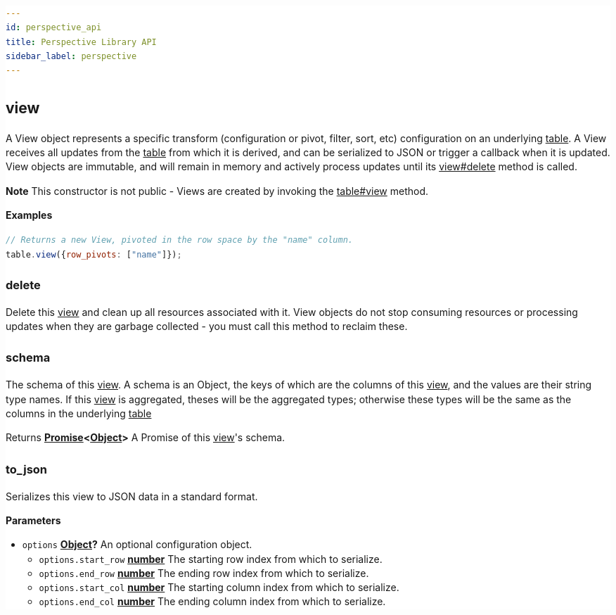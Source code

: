 ```yaml
---
id: perspective_api
title: Perspective Library API
sidebar_label: perspective
---
```



## view

A View object represents a specific transform (configuration or pivot,
filter, sort, etc) configuration on an underlying [table][9]. A View
receives all updates from the [table][9] from which it is derived, and
can be serialized to JSON or trigger a callback when it is updated.  View
objects are immutable, and will remain in memory and actively process
updates until its [view#delete][19] method is called.

<strong>Note</strong> This constructor is not public - Views are created
by invoking the [table#view][20] method.

**Examples**

```javascript
// Returns a new View, pivoted in the row space by the "name" column.
table.view({row_pivots: ["name"]});
```

### delete

Delete this [view][1] and clean up all resources associated with it.
View objects do not stop consuming resources or processing updates when
they are garbage collected - you must call this method to reclaim these.

### schema

The schema of this [view][1].  A schema is an Object, the keys of which
are the columns of this [view][1], and the values are their string type names.
If this [view][1] is aggregated, theses will be the aggregated types;
otherwise these types will be the same as the columns in the underlying
[table][9]

Returns **[Promise][21]&lt;[Object][22]>** A Promise of this [view][1]'s schema.

### to_json

Serializes this view to JSON data in a standard format.

**Parameters**

-   `options` **[Object][22]?** An optional configuration object.
    -   `options.start_row` **[number][23]** The starting row index from which
        to serialize.
    -   `options.end_row` **[number][23]** The ending row index from which
        to serialize.
    -   `options.start_col` **[number][23]** The starting column index from which
        to serialize.
    -   `options.end_col` **[number][23]** The ending column index from which
        to serialize.


[1]: #view
[2]: #delete
[3]: #schema
[4]: #to_json
[5]: #num_rows
[6]: #num_columns
[7]: #on_update
[8]: #on_delete
[9]: #table
[10]: #delete-1
[11]: #on_delete-1
[12]: #size
[13]: #schema-1
[14]: #view-1
[15]: #update
[16]: #add_computed
[17]: #columns
[18]: #table-1
[19]: #viewdelete
[20]: #tableview
[21]: https://developer.mozilla.org/docs/Web/JavaScript/Reference/Global_Objects/Promise
[22]: https://developer.mozilla.org/docs/Web/JavaScript/Reference/Global_Objects/Object
[23]: https://developer.mozilla.org/docs/Web/JavaScript/Reference/Global_Objects/Number
[24]: https://developer.mozilla.org/docs/Web/JavaScript/Reference/Global_Objects/Array
[25]: https://developer.mozilla.org/docs/Web/JavaScript/Reference/Statements/function
[26]: #viewto_json
[27]: https://developer.mozilla.org/docs/Web/JavaScript
[28]: table#to_json
[29]: https://developer.mozilla.org/docs/Web/JavaScript/Reference/Global_Objects/String
[30]: https://en.wikipedia.org/wiki/Pivot_table#Row_labels
[31]: https://en.wikipedia.org/wiki/Pivot_table#Column_labels
[32]: #view
[33]: #table